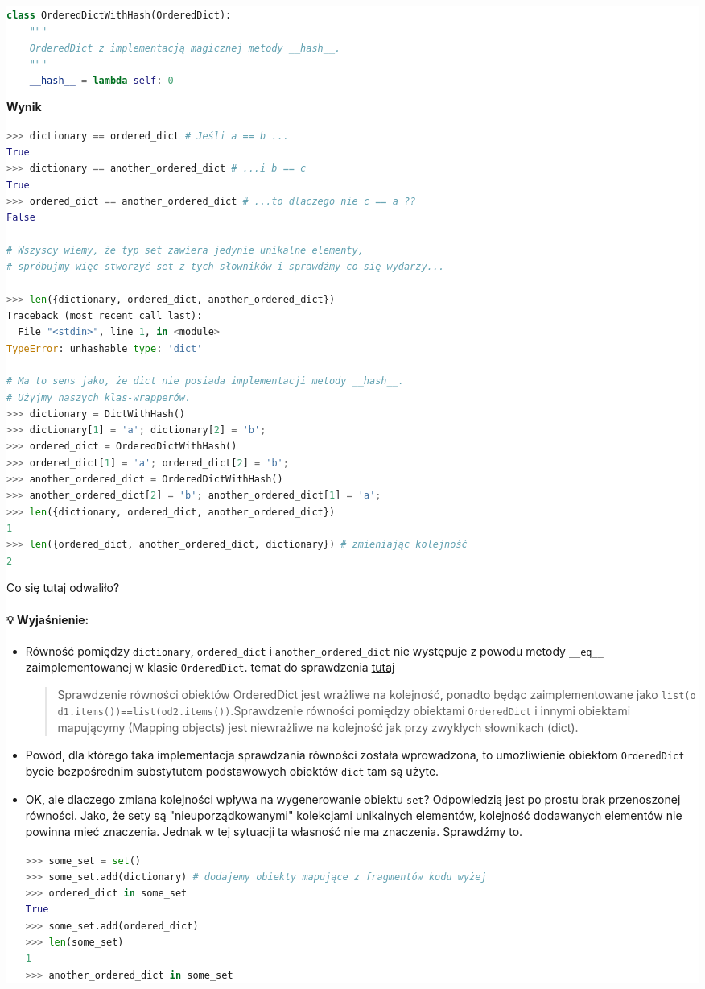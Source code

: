 ```py
class OrderedDictWithHash(OrderedDict):
    """
    OrderedDict z implementacją magicznej metody __hash__.
    """
    __hash__ = lambda self: 0
```

**Wynik**
```py
>>> dictionary == ordered_dict # Jeśli a == b ...
True
>>> dictionary == another_ordered_dict # ...i b == c
True
>>> ordered_dict == another_ordered_dict # ...to dlaczego nie c == a ??
False

# Wszyscy wiemy, że typ set zawiera jedynie unikalne elementy,
# spróbujmy więc stworzyć set z tych słowników i sprawdźmy co się wydarzy...

>>> len({dictionary, ordered_dict, another_ordered_dict})
Traceback (most recent call last):
  File "<stdin>", line 1, in <module>
TypeError: unhashable type: 'dict'

# Ma to sens jako, że dict nie posiada implementacji metody __hash__.  
# Użyjmy naszych klas-wrapperów.
>>> dictionary = DictWithHash()
>>> dictionary[1] = 'a'; dictionary[2] = 'b';
>>> ordered_dict = OrderedDictWithHash()
>>> ordered_dict[1] = 'a'; ordered_dict[2] = 'b';
>>> another_ordered_dict = OrderedDictWithHash()
>>> another_ordered_dict[2] = 'b'; another_ordered_dict[1] = 'a';
>>> len({dictionary, ordered_dict, another_ordered_dict})
1
>>> len({ordered_dict, another_ordered_dict, dictionary}) # zmieniając kolejność
2
```

Co się tutaj odwaliło?

#### 💡 Wyjaśnienie:

- Równość pomiędzy `dictionary`, `ordered_dict` i `another_ordered_dict` nie występuje z powodu metody `__eq__` zaimplementowanej w klasie `OrderedDict`. temat do sprawdzenia [tutaj](https://docs.python.org/3/library/collections.html#ordereddict-objects)
  
    > Sprawdzenie równości obiektów OrderedDict jest wrażliwe na kolejność, ponadto będąc zaimplementowane jako `list(od1.items())==list(od2.items())`.Sprawdzenie równości pomiędzy obiektami `OrderedDict` i innymi obiektami mapującymy (Mapping objects) jest niewrażliwe na kolejność jak przy zwykłych słownikach (dict).
- Powód, dla którego taka implementacja sprawdzania równości została wprowadzona, to umożliwienie obiektom `OrderedDict` bycie bezpośrednim substytutem podstawowych obiektów `dict` tam są użyte.
- OK, ale dlaczego zmiana kolejności wpływa na wygenerowanie obiektu `set`? Odpowiedzią jest po prostu brak przenoszonej równości. Jako, że sety są "nieuporządkowanymi" kolekcjami unikalnych elementów, kolejność dodawanych elementów nie powinna mieć znaczenia. Jednak w tej sytuacji ta własność nie ma znaczenia. Sprawdźmy to.
    ```py
    >>> some_set = set()
    >>> some_set.add(dictionary) # dodajemy obiekty mapujące z fragmentów kodu wyżej
    >>> ordered_dict in some_set
    True
    >>> some_set.add(ordered_dict)
    >>> len(some_set)
    1
    >>> another_ordered_dict in some_set